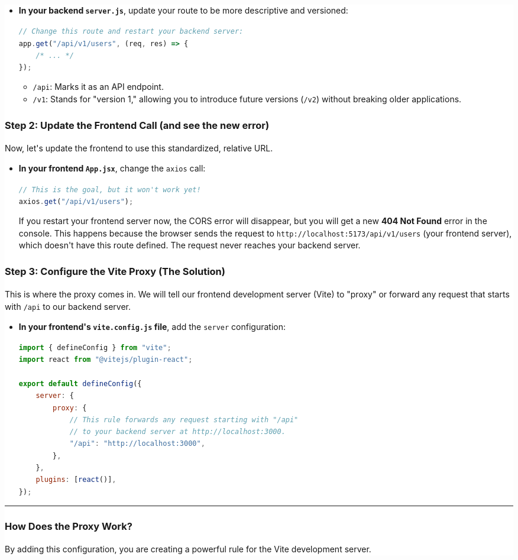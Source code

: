 -   **In your backend `server.js`**, update your route to be more descriptive and versioned:
    ```javascript
    // Change this route and restart your backend server:
    app.get("/api/v1/users", (req, res) => {
        /* ... */
    });
    ```
    -   `/api`: Marks it as an API endpoint.
    -   `/v1`: Stands for "version 1," allowing you to introduce future versions (`/v2`) without breaking older applications.

### Step 2: Update the Frontend Call (and see the new error)

Now, let's update the frontend to use this standardized, relative URL.

-   **In your frontend `App.jsx`**, change the `axios` call:
    ```javascript
    // This is the goal, but it won't work yet!
    axios.get("/api/v1/users");
    ```
    If you restart your frontend server now, the CORS error will disappear, but you will get a new **404 Not Found** error in the console. This happens because the browser sends the request to `http://localhost:5173/api/v1/users` (your frontend server), which doesn't have this route defined. The request never reaches your backend server.

### Step 3: Configure the Vite Proxy (The Solution)

This is where the proxy comes in. We will tell our frontend development server (Vite) to "proxy" or forward any request that starts with `/api` to our backend server.

-   **In your frontend's `vite.config.js` file**, add the `server` configuration:

    ```javascript
    import { defineConfig } from "vite";
    import react from "@vitejs/plugin-react";

    export default defineConfig({
        server: {
            proxy: {
                // This rule forwards any request starting with "/api"
                // to your backend server at http://localhost:3000.
                "/api": "http://localhost:3000",
            },
        },
        plugins: [react()],
    });
    ```

---

### How Does the Proxy Work?

By adding this configuration, you are creating a powerful rule for the Vite development server.
